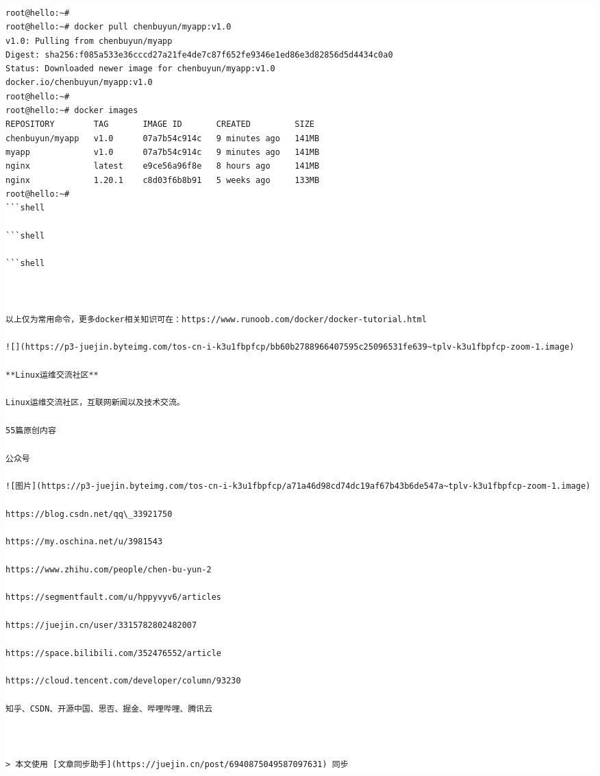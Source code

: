 ```shell
root@hello:~# 
root@hello:~# docker pull chenbuyun/myapp:v1.0 
v1.0: Pulling from chenbuyun/myapp
Digest: sha256:f085a533e36cccd27a21fe4de7c87f652fe9346e1ed86e3d82856d5d4434c0a0
Status: Downloaded newer image for chenbuyun/myapp:v1.0
docker.io/chenbuyun/myapp:v1.0
root@hello:~# 
root@hello:~# docker images
REPOSITORY        TAG       IMAGE ID       CREATED         SIZE
chenbuyun/myapp   v1.0      07a7b54c914c   9 minutes ago   141MB
myapp             v1.0      07a7b54c914c   9 minutes ago   141MB
nginx             latest    e9ce56a96f8e   8 hours ago     141MB
nginx             1.20.1    c8d03f6b8b91   5 weeks ago     133MB
root@hello:~#
```shell

```shell

```shell

  

以上仅为常用命令，更多docker相关知识可在：https://www.runoob.com/docker/docker-tutorial.html

![](https://p3-juejin.byteimg.com/tos-cn-i-k3u1fbpfcp/bb60b2788966407595c25096531fe639~tplv-k3u1fbpfcp-zoom-1.image)

**Linux运维交流社区**

Linux运维交流社区，互联网新闻以及技术交流。

55篇原创内容

公众号

![图片](https://p3-juejin.byteimg.com/tos-cn-i-k3u1fbpfcp/a71a46d98cd74dc19af67b43b6de547a~tplv-k3u1fbpfcp-zoom-1.image)  

https://blog.csdn.net/qq\_33921750

https://my.oschina.net/u/3981543

https://www.zhihu.com/people/chen-bu-yun-2

https://segmentfault.com/u/hppyvyv6/articles

https://juejin.cn/user/3315782802482007

https://space.bilibili.com/352476552/article

https://cloud.tencent.com/developer/column/93230

知乎、CSDN、开源中国、思否、掘金、哔哩哔哩、腾讯云

  

> 本文使用 [文章同步助手](https://juejin.cn/post/6940875049587097631) 同步
